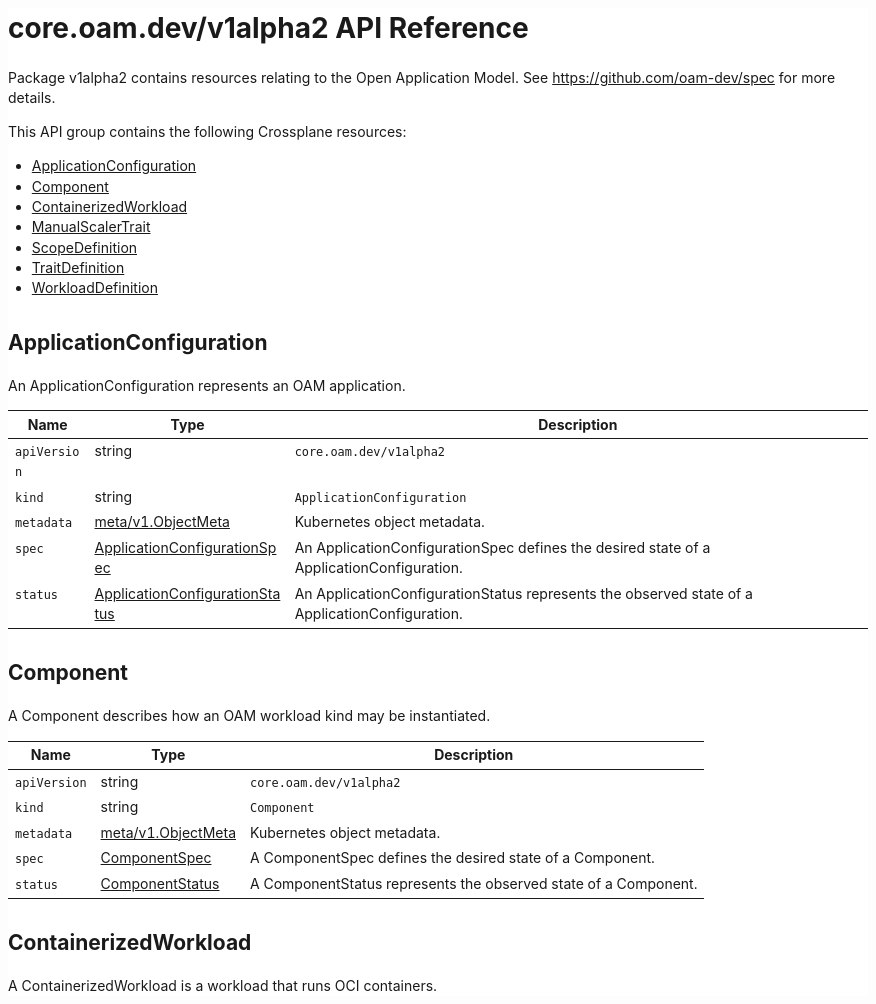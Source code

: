 # core.oam.dev/v1alpha2 API Reference

Package v1alpha2 contains resources relating to the Open Application Model. See https://github.com/oam-dev/spec for more details.

This API group contains the following Crossplane resources:

* [ApplicationConfiguration](#ApplicationConfiguration)
* [Component](#Component)
* [ContainerizedWorkload](#ContainerizedWorkload)
* [ManualScalerTrait](#ManualScalerTrait)
* [ScopeDefinition](#ScopeDefinition)
* [TraitDefinition](#TraitDefinition)
* [WorkloadDefinition](#WorkloadDefinition)

## ApplicationConfiguration

An ApplicationConfiguration represents an OAM application.


Name | Type | Description
-----|------|------------
`apiVersion` | string | `core.oam.dev/v1alpha2`
`kind` | string | `ApplicationConfiguration`
`metadata` | [meta/v1.ObjectMeta](https://kubernetes.io/docs/reference/generated/kubernetes-api/v1.15/#objectmeta-v1-meta) | Kubernetes object metadata.
`spec` | [ApplicationConfigurationSpec](#ApplicationConfigurationSpec) | An ApplicationConfigurationSpec defines the desired state of a ApplicationConfiguration.
`status` | [ApplicationConfigurationStatus](#ApplicationConfigurationStatus) | An ApplicationConfigurationStatus represents the observed state of a ApplicationConfiguration.



## Component

A Component describes how an OAM workload kind may be instantiated.


Name | Type | Description
-----|------|------------
`apiVersion` | string | `core.oam.dev/v1alpha2`
`kind` | string | `Component`
`metadata` | [meta/v1.ObjectMeta](https://kubernetes.io/docs/reference/generated/kubernetes-api/v1.15/#objectmeta-v1-meta) | Kubernetes object metadata.
`spec` | [ComponentSpec](#ComponentSpec) | A ComponentSpec defines the desired state of a Component.
`status` | [ComponentStatus](#ComponentStatus) | A ComponentStatus represents the observed state of a Component.



## ContainerizedWorkload

A ContainerizedWorkload is a workload that runs OCI containers.
